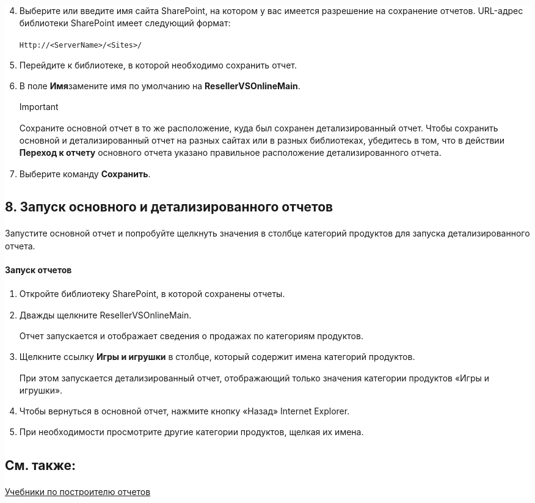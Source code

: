 4.  Выберите или введите имя сайта SharePoint, на котором у вас имеется разрешение на сохранение отчетов. URL-адрес библиотеки SharePoint имеет следующий формат:  
  
    ```  
    Http://<ServerName>/<Sites>/  
    ```  
  
5.  Перейдите к библиотеке, в которой необходимо сохранить отчет.  
  
6.  В поле **Имя**замените имя по умолчанию на **ResellerVSOnlineMain**.  
  
    > [!IMPORTANT]  
    > Сохраните основной отчет в то же расположение, куда был сохранен детализированный отчет. Чтобы сохранить основной и детализированный отчет на разных сайтах или в разных библиотеках, убедитесь в том, что в действии **Переход к отчету** основного отчета указано правильное расположение детализированного отчета.  
  
7.  Выберите команду **Сохранить**.  
  
## <a name="8-run-the-main-and-drillthrough-reports"></a><a name="MRunReports"></a>8. Запуск основного и детализированного отчетов  
Запустите основной отчет и попробуйте щелкнуть значения в столбце категорий продуктов для запуска детализированного отчета.  
  
#### <a name="to-run-the-reports"></a>Запуск отчетов  
  
1.  Откройте библиотеку SharePoint, в которой сохранены отчеты.  
  
2.  Дважды щелкните ResellerVSOnlineMain.  
  
    Отчет запускается и отображает сведения о продажах по категориям продуктов.  
  
3.  Щелкните ссылку **Игры и игрушки** в столбце, который содержит имена категорий продуктов.  
  
    При этом запускается детализированный отчет, отображающий только значения категории продуктов «Игры и игрушки».  
  
4.  Чтобы вернуться в основной отчет, нажмите кнопку «Назад» Internet Explorer.  
  
5.  При необходимости просмотрите другие категории продуктов, щелкая их имена.  
  
## <a name="see-also"></a>См. также:  
[Учебники по построителю отчетов](../reporting-services/report-builder-tutorials.md)  
  
